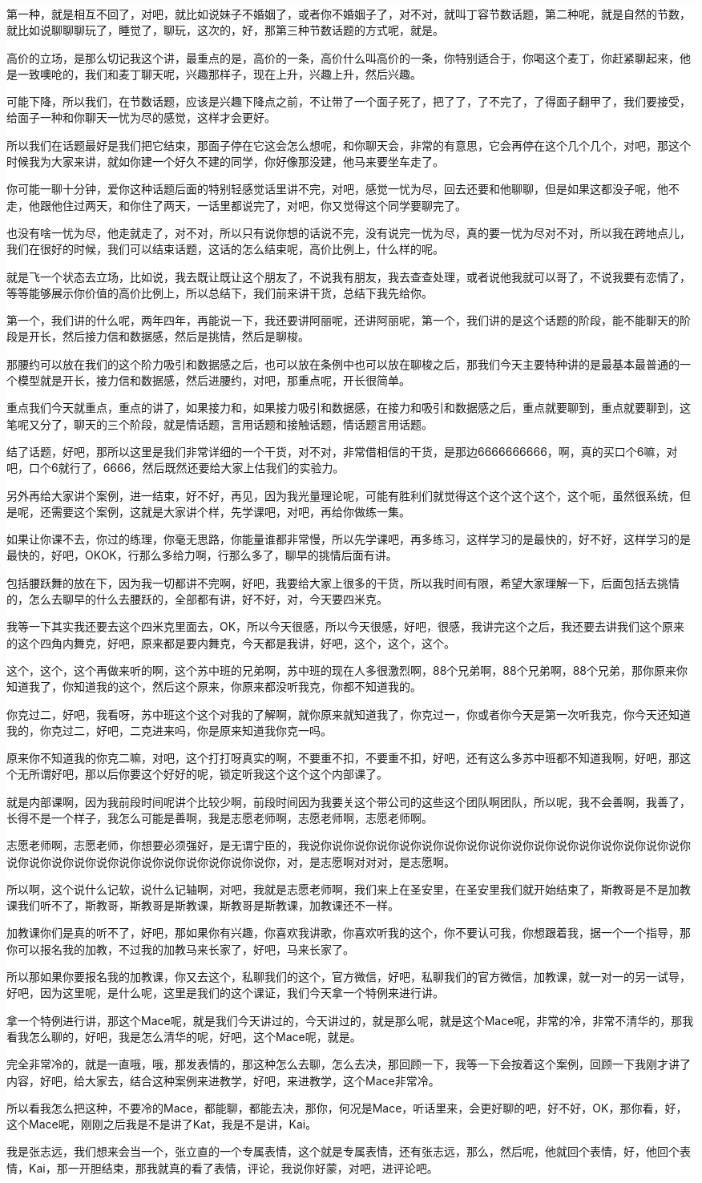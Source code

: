 第一种，就是相互不回了，对吧，就比如说妹子不婚姻了，或者你不婚姻子了，对不对，就叫丁容节数话题，第二种呢，就是自然的节数，就比如说聊聊聊玩了，睡觉了，聊玩，这次的，好，那第三种节数话题的方式呢，就是。

高价的立场，是那么切记我这个讲，最重点的是，高价的一条，高价什么叫高价的一条，你特别适合于，你喝这个麦丁，你赶紧聊起来，他是一致噢呛的，我们和麦丁聊天呢，兴趣那样子，现在上升，兴趣上升，然后兴趣。

可能下降，所以我们，在节数话题，应该是兴趣下降点之前，不让带了一个面子死了，把了了，了不完了，了得面子翻甲了，我们要接受，给面子一种和你聊天一忧为尽的感觉，这样才会更好。

所以我们在话题最好是我们把它结束，那面子停在它这会怎么想呢，和你聊天会，非常的有意思，它会再停在这个几个几个，对吧，那这个时候我为大家来讲，就如你建一个好久不建的同学，你好像那没建，他马来要坐车走了。

你可能一聊十分钟，爱你这种话题后面的特别轻感觉话里讲不完，对吧，感觉一忧为尽，回去还要和他聊聊，但是如果这都没子呢，他不走，他跟他住过两天，和你住了两天，一话里都说完了，对吧，你又觉得这个同学要聊完了。

也没有啥一忧为尽，他走就走了，对不对，所以只有说你想的话说不完，没有说完一忧为尽，真的要一忧为尽对不对，所以我在跨地点儿，我们在很好的时候，我们可以结束话题，这话的怎么结束呢，高价比例上，什么样的呢。

就是飞一个状态去立场，比如说，我去既让既让这个朋友了，不说我有朋友，我去查查处理，或者说他我就可以哥了，不说我要有恋情了，等等能够展示你价值的高价比例上，所以总结下，我们前来讲干货，总结下我先给你。

第一个，我们讲的什么呢，两年四年，再能说一下，我还要讲阿丽呢，还讲阿丽呢，第一个，我们讲的是这个话题的阶段，能不能聊天的阶段是开长，然后接力信和数据感，然后是挑情，然后是聊梭。

那腰约可以放在我们的这个阶力吸引和数据感之后，也可以放在条例中也可以放在聊梭之后，那我们今天主要特种讲的是最基本最普通的一个模型就是开长，接力信和数据感，然后进腰约，对吧，那重点呢，开长很简单。

重点我们今天就重点，重点的讲了，如果接力和，如果接力吸引和数据感，在接力和吸引和数据感之后，重点就要聊到，重点就要聊到，这笔呢又分了，聊天的三个阶段，就是情话题，言用话题和接触话题，情话题言用话题。

结了话题，好吧，那所以这里是我们非常详细的一个干货，对不对，非常借相信的干货，是那边6666666666，啊，真的买口个6嘛，对吧，口个6就行了，6666，然后既然还要给大家上估我们的实验力。

另外再给大家讲个案例，进一结束，好不好，再见，因为我光量理论呢，可能有胜利们就觉得这个这个这个这个，这个呃，虽然很系统，但是呢，还需要这个案例，这就是大家讲个样，先学课吧，对吧，再给你做练一集。

如果让你课不去，你过的练理，你毫无思路，你能量谁都非常慢，所以先学课吧，再多练习，这样学习的是最快的，好不好，这样学习的是最快的，好吧，OKOK，行那么多给力啊，行那么多了，聊早的挑情后面有讲。

包括腰跃舞的放在下，因为我一切都讲不完啊，好吧，我要给大家上很多的干货，所以我时间有限，希望大家理解一下，后面包括去挑情的，怎么去聊早的什么去腰跃的，全部都有讲，好不好，对，今天要四米克。

我等一下其实我还要去这个四米克里面去，OK，所以今天很感，所以今天很感，好吧，很感，我讲完这个之后，我还要去讲我们这个原来的这个四角内舞克，好吧，原来都是要内舞克，今天都是我讲，好吧，这个，这个，这个。

这个，这个，这个再做来听的啊，这个苏中班的兄弟啊，苏中班的现在人多很激烈啊，88个兄弟啊，88个兄弟啊，88个兄弟，那你原来你知道我了，你知道我的这个，然后这个原来，你原来都没听我克，你都不知道我的。

你克过二，好吧，我看呀，苏中班这个这个对我的了解啊，就你原来就知道我了，你克过一，你或者你今天是第一次听我克，你今天还知道我的，你克过二，好吧，二克进来吗，你是原来知道我你克一吗。

原来你不知道我的你克二嘛，对吧，这个打打呀真实的啊，不要重不扣，不要重不扣，好吧，还有这么多苏中班都不知道我啊，好吧，那这个无所谓好吧，那以后你要这个好好的呢，锁定听我这个这个这个内部课了。

就是内部课啊，因为我前段时间呢讲个比较少啊，前段时间因为我要关这个带公司的这些这个团队啊团队，所以呢，我不会善啊，我善了，长得不是一个样子，我怎么可能是善啊，我是志愿老师啊，志愿老师啊，志愿老师啊。

志愿老师啊，志愿老师，你想要必须强好，是无谓宁臣的，我说你说你说你说你说你说你说你说你说你说你说你说你说你说你说你说你说你说你说你说你说你说你说你说你说你说你说你说你说你，对，是志愿啊对对对，是志愿啊。

所以啊，这个说什么记软，说什么记轴啊，对吧，我就是志愿老师啊，我们来上在圣安里，在圣安里我们就开始结束了，斯教哥是不是加教课我们听不了，斯教哥，斯教哥是斯教课，斯教哥是斯教课，加教课还不一样。

加教课你们是真的听不了，好吧，那如果你有兴趣，你喜欢我讲歌，你喜欢听我的这个，你不要认可我，你想跟着我，据一个一个指导，那你可以报名我的加教，不过我的加教马来长家了，好吧，马来长家了。

所以那如果你要报名我的加教课，你又去这个，私聊我们的这个，官方微信，好吧，私聊我们的官方微信，加教课，就一对一的另一试导，好吧，因为这里呢，是什么呢，这里是我们的这个课证，我们今天拿一个特例来进行讲。

拿一个特例进行讲，那这个Mace呢，就是我们今天讲过的，今天讲过的，就是那么呢，就是这个Mace呢，非常的冷，非常不清华的，那我看我怎么聊的，好吧，我是怎么清华的呢，好吧，这个Mace呢，就是。

完全非常冷的，就是一直哦，哦，那发表情的，那这种怎么去聊，怎么去决，那回顾一下，我等一下会按着这个案例，回顾一下我刚才讲了内容，好吧，给大家去，结合这种案例来进教学，好吧，来进教学，这个Mace非常冷。

所以看我怎么把这种，不要冷的Mace，都能聊，都能去决，那你，何况是Mace，听话里来，会更好聊的吧，好不好，OK，那你看，好，这个Mace呢，刚刚之后我是不是讲了Kat，我是不是讲，Kai。

我是张志远，我们想来会当一个，张立直的一个专属表情，这个就是专属表情，还有张志远，那么，然后呢，他就回个表情，好，他回个表情，Kai，那一开胆结束，那我就真的看了表情，评论，我说你好蒙，对吧，进评论吧。
